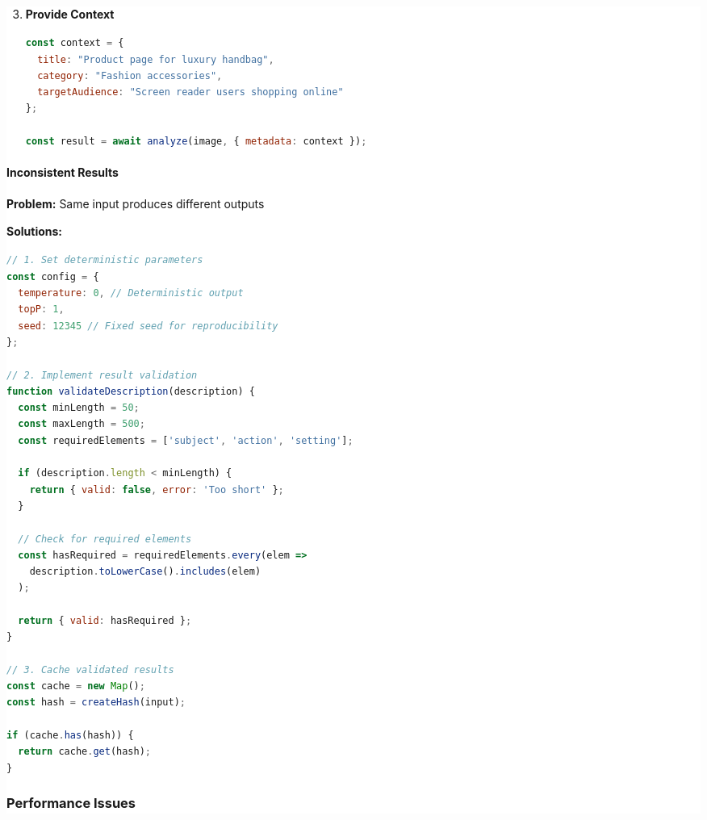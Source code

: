 3. **Provide Context**
   ```javascript
   const context = {
     title: "Product page for luxury handbag",
     category: "Fashion accessories",
     targetAudience: "Screen reader users shopping online"
   };
   
   const result = await analyze(image, { metadata: context });
   ```

#### Inconsistent Results

**Problem:** Same input produces different outputs

**Solutions:**

```javascript
// 1. Set deterministic parameters
const config = {
  temperature: 0, // Deterministic output
  topP: 1,
  seed: 12345 // Fixed seed for reproducibility
};

// 2. Implement result validation
function validateDescription(description) {
  const minLength = 50;
  const maxLength = 500;
  const requiredElements = ['subject', 'action', 'setting'];
  
  if (description.length < minLength) {
    return { valid: false, error: 'Too short' };
  }
  
  // Check for required elements
  const hasRequired = requiredElements.every(elem => 
    description.toLowerCase().includes(elem)
  );
  
  return { valid: hasRequired };
}

// 3. Cache validated results
const cache = new Map();
const hash = createHash(input);

if (cache.has(hash)) {
  return cache.get(hash);
}
```

### Performance Issues
